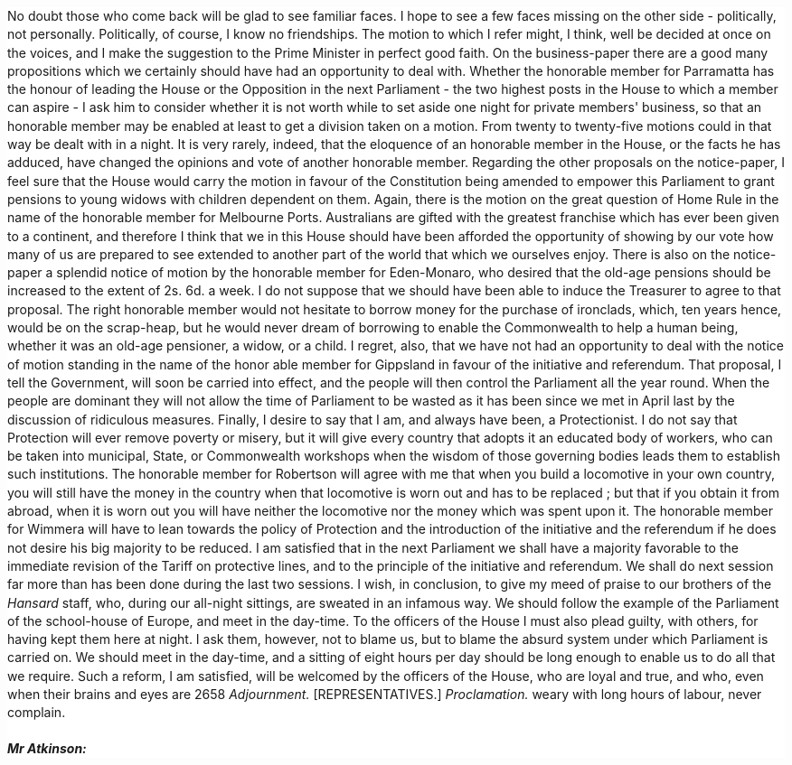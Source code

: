 No doubt those who come back will be glad to see familiar faces. I hope to see a few faces missing on the other side - politically, not personally. Politically, of course, I know no friendships. The motion to which I refer might, I think, well be decided at once on the voices, and I make the suggestion to the Prime Minister in perfect good faith. On the business-paper there are a good many propositions which we certainly should have had an opportunity to deal with. Whether the honorable member for Parramatta has the honour of leading the House or the Opposition in the next Parliament - the two highest posts in the House to which a member can aspire - I ask him to consider whether it is not worth while to set aside one night for private members' business, so that an honorable member may be enabled at least to get a division taken on a motion. From twenty to twenty-five motions could in that way be dealt with in a night. It is very rarely, indeed, that the eloquence of an honorable member in the House, or the facts he has adduced, have changed the opinions and vote of another honorable member. Regarding the other proposals on the notice-paper, I feel sure that the House would carry the motion in favour of the Constitution being amended to empower this Parliament to grant pensions to young widows with children dependent on them. Again, there is the motion on the great question of Home Rule in the name of the honorable member for Melbourne Ports. Australians are gifted with the greatest franchise which has ever been given to a continent, and therefore I think that we in this House should have been afforded the opportunity of showing by our vote how many of us are prepared to see extended to another part of the world that which we ourselves enjoy. There is also on the notice-paper a splendid notice of motion by the honorable member for Eden-Monaro, who desired that the old-age pensions should be increased to the extent of 2s. 6d. a week. I do not suppose that we should have been able to induce the Treasurer to agree to that proposal. The right honorable member would not hesitate to borrow money for the purchase of ironclads, which, ten years hence, would be on the scrap-heap, but he would never dream of borrowing to enable the Commonwealth to help a human being, whether it was an old-age pensioner, a widow, or a child. I regret, also, that we have not had an opportunity to deal with the notice of motion standing in the name of the honor able member for Gippsland in favour of the initiative and referendum. That proposal, I tell the Government, will soon be carried into effect, and the people will then control the Parliament all the year round. When the people are dominant they will not allow the time of Parliament to be wasted as it has been since we met in April last by the discussion of ridiculous measures. Finally, I desire to say that I am, and always have been, a Protectionist. I do not say that Protection will ever remove poverty or misery, but it will give every country that adopts it an educated body of workers, who can be taken into municipal, State, or Commonwealth workshops when the wisdom of those governing bodies leads them to establish such institutions. The honorable member for Robertson will agree with me that when you build a locomotive in your own country, you will still have the money in the country when that locomotive is worn out and has to be replaced ; but that if you obtain it from abroad, when it is worn out you will have neither the locomotive nor the money which was spent upon it. The honorable member for Wimmera will have to lean towards the policy of Protection and the introduction of the initiative and the referendum if he does not desire his big majority to be reduced. I am satisfied that in the next Parliament we shall have a majority favorable to the immediate revision of the Tariff on protective lines, and to the principle of the initiative and referendum. We shall do next session far more than has been done during the last two sessions. I wish, in conclusion, to give my meed of praise to our brothers of the  *Hansard*  staff, who, during our all-night sittings, are sweated in an infamous way. We should follow the example of the Parliament of the school-house of Europe, and meet in the day-time. To the officers of the House I must also plead guilty, with others, for having kept them here at night. I ask them, however, not to blame us, but to blame the absurd system under which Parliament is carried on. We should meet in the day-time, and a sitting of eight hours per day should be long enough to enable us to do all that we require. Such a reform, I am satisfied, will be welcomed by the officers of the House, who are loyal and true, and who, even when their brains and eyes are 2658  *Adjournment.*  [REPRESENTATIVES.]  *Proclamation.*  weary with long hours of labour, never complain. 

##### Mr Atkinson:
